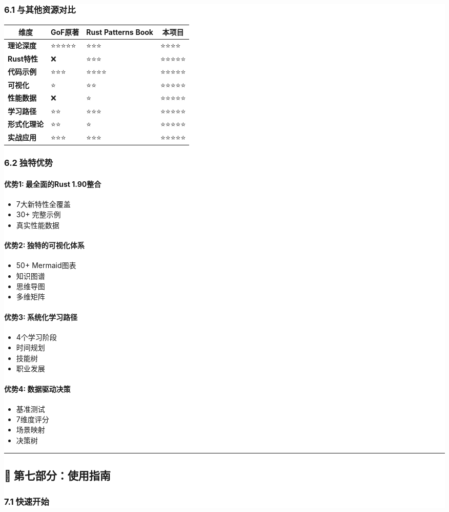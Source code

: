 ### 6.1 与其他资源对比

| 维度 | GoF原著 | Rust Patterns Book | 本项目 |
|------|---------|-------------------|--------|
| **理论深度** | ⭐⭐⭐⭐⭐ | ⭐⭐⭐ | ⭐⭐⭐⭐ |
| **Rust特性** | ❌ | ⭐⭐⭐ | ⭐⭐⭐⭐⭐ |
| **代码示例** | ⭐⭐⭐ | ⭐⭐⭐⭐ | ⭐⭐⭐⭐⭐ |
| **可视化** | ⭐ | ⭐⭐ | ⭐⭐⭐⭐⭐ |
| **性能数据** | ❌ | ⭐ | ⭐⭐⭐⭐⭐ |
| **学习路径** | ⭐⭐ | ⭐⭐⭐ | ⭐⭐⭐⭐⭐ |
| **形式化理论** | ⭐⭐ | ⭐ | ⭐⭐⭐⭐⭐ |
| **实战应用** | ⭐⭐⭐ | ⭐⭐⭐ | ⭐⭐⭐⭐⭐ |

### 6.2 独特优势

#### 优势1: 最全面的Rust 1.90整合

- 7大新特性全覆盖
- 30+ 完整示例
- 真实性能数据

#### 优势2: 独特的可视化体系

- 50+ Mermaid图表
- 知识图谱
- 思维导图
- 多维矩阵

#### 优势3: 系统化学习路径

- 4个学习阶段
- 时间规划
- 技能树
- 职业发展

#### 优势4: 数据驱动决策

- 基准测试
- 7维度评分
- 场景映射
- 决策树

---

## 🎯 第七部分：使用指南

### 7.1 快速开始
